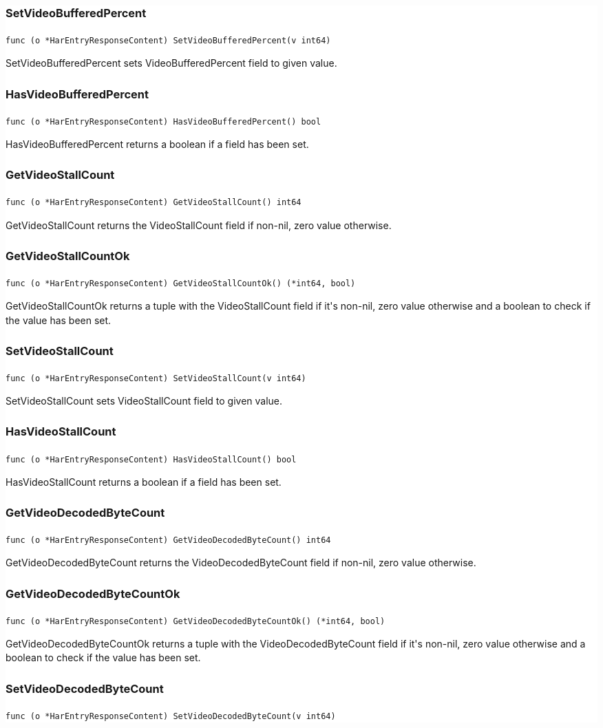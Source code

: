 ### SetVideoBufferedPercent

`func (o *HarEntryResponseContent) SetVideoBufferedPercent(v int64)`

SetVideoBufferedPercent sets VideoBufferedPercent field to given value.

### HasVideoBufferedPercent

`func (o *HarEntryResponseContent) HasVideoBufferedPercent() bool`

HasVideoBufferedPercent returns a boolean if a field has been set.

### GetVideoStallCount

`func (o *HarEntryResponseContent) GetVideoStallCount() int64`

GetVideoStallCount returns the VideoStallCount field if non-nil, zero value otherwise.

### GetVideoStallCountOk

`func (o *HarEntryResponseContent) GetVideoStallCountOk() (*int64, bool)`

GetVideoStallCountOk returns a tuple with the VideoStallCount field if it's non-nil, zero value otherwise
and a boolean to check if the value has been set.

### SetVideoStallCount

`func (o *HarEntryResponseContent) SetVideoStallCount(v int64)`

SetVideoStallCount sets VideoStallCount field to given value.

### HasVideoStallCount

`func (o *HarEntryResponseContent) HasVideoStallCount() bool`

HasVideoStallCount returns a boolean if a field has been set.

### GetVideoDecodedByteCount

`func (o *HarEntryResponseContent) GetVideoDecodedByteCount() int64`

GetVideoDecodedByteCount returns the VideoDecodedByteCount field if non-nil, zero value otherwise.

### GetVideoDecodedByteCountOk

`func (o *HarEntryResponseContent) GetVideoDecodedByteCountOk() (*int64, bool)`

GetVideoDecodedByteCountOk returns a tuple with the VideoDecodedByteCount field if it's non-nil, zero value otherwise
and a boolean to check if the value has been set.

### SetVideoDecodedByteCount

`func (o *HarEntryResponseContent) SetVideoDecodedByteCount(v int64)`
